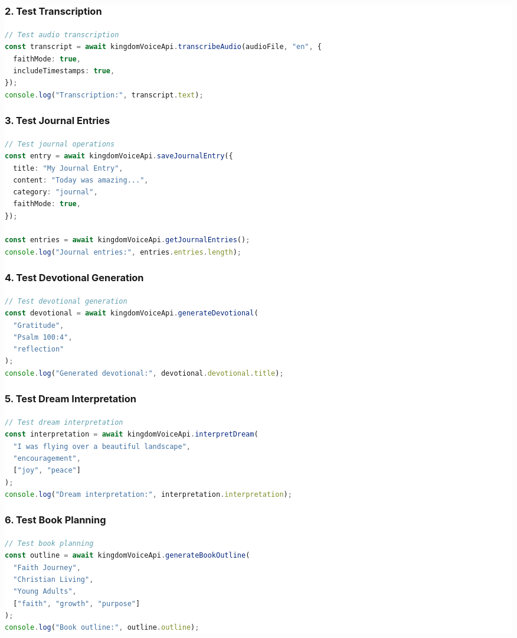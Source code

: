 ### **2. Test Transcription**

```typescript
// Test audio transcription
const transcript = await kingdomVoiceApi.transcribeAudio(audioFile, "en", {
  faithMode: true,
  includeTimestamps: true,
});
console.log("Transcription:", transcript.text);
```

### **3. Test Journal Entries**

```typescript
// Test journal operations
const entry = await kingdomVoiceApi.saveJournalEntry({
  title: "My Journal Entry",
  content: "Today was amazing...",
  category: "journal",
  faithMode: true,
});

const entries = await kingdomVoiceApi.getJournalEntries();
console.log("Journal entries:", entries.entries.length);
```

### **4. Test Devotional Generation**

```typescript
// Test devotional generation
const devotional = await kingdomVoiceApi.generateDevotional(
  "Gratitude",
  "Psalm 100:4",
  "reflection"
);
console.log("Generated devotional:", devotional.devotional.title);
```

### **5. Test Dream Interpretation**

```typescript
// Test dream interpretation
const interpretation = await kingdomVoiceApi.interpretDream(
  "I was flying over a beautiful landscape",
  "encouragement",
  ["joy", "peace"]
);
console.log("Dream interpretation:", interpretation.interpretation);
```

### **6. Test Book Planning**

```typescript
// Test book planning
const outline = await kingdomVoiceApi.generateBookOutline(
  "Faith Journey",
  "Christian Living",
  "Young Adults",
  ["faith", "growth", "purpose"]
);
console.log("Book outline:", outline.outline);
```
